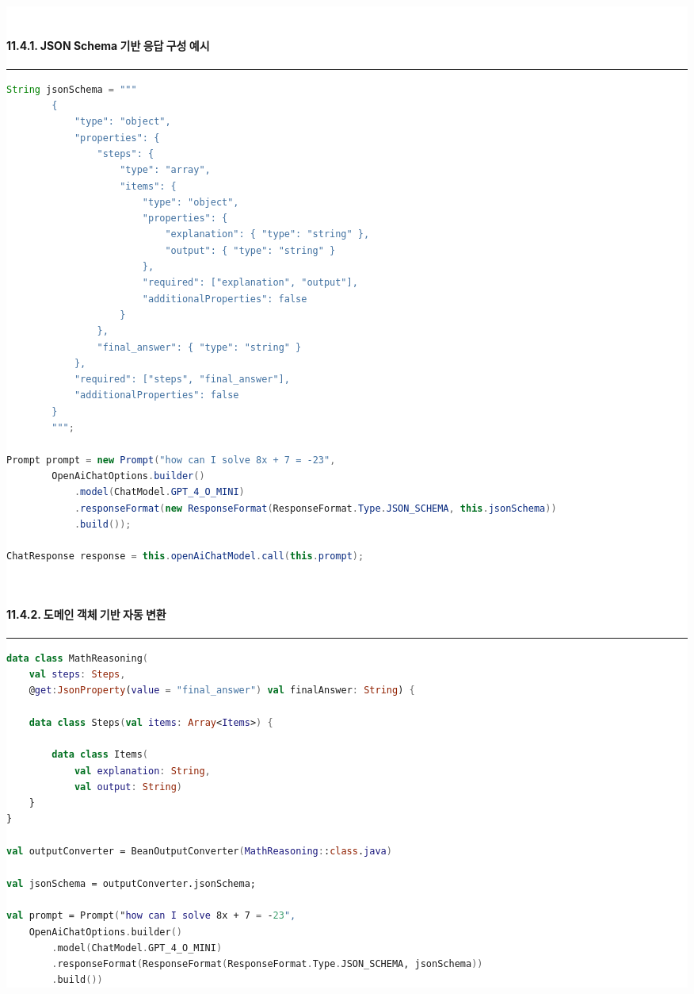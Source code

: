 <br/>

#### 11.4.1. JSON Schema 기반 응답 구성 예시
---

```java
String jsonSchema = """
        {
            "type": "object",
            "properties": {
                "steps": {
                    "type": "array",
                    "items": {
                        "type": "object",
                        "properties": {
                            "explanation": { "type": "string" },
                            "output": { "type": "string" }
                        },
                        "required": ["explanation", "output"],
                        "additionalProperties": false
                    }
                },
                "final_answer": { "type": "string" }
            },
            "required": ["steps", "final_answer"],
            "additionalProperties": false
        }
        """;

Prompt prompt = new Prompt("how can I solve 8x + 7 = -23",
        OpenAiChatOptions.builder()
            .model(ChatModel.GPT_4_O_MINI)
            .responseFormat(new ResponseFormat(ResponseFormat.Type.JSON_SCHEMA, this.jsonSchema))
            .build());

ChatResponse response = this.openAiChatModel.call(this.prompt);
```

<br/>

#### 11.4.2. 도메인 객체 기반 자동 변환
---

```kotlin
data class MathReasoning(
	val steps: Steps,
	@get:JsonProperty(value = "final_answer") val finalAnswer: String) {

	data class Steps(val items: Array<Items>) {

		data class Items(
			val explanation: String,
			val output: String)
	}
}

val outputConverter = BeanOutputConverter(MathReasoning::class.java)

val jsonSchema = outputConverter.jsonSchema;

val prompt = Prompt("how can I solve 8x + 7 = -23",
	OpenAiChatOptions.builder()
		.model(ChatModel.GPT_4_O_MINI)
		.responseFormat(ResponseFormat(ResponseFormat.Type.JSON_SCHEMA, jsonSchema))
		.build())
```